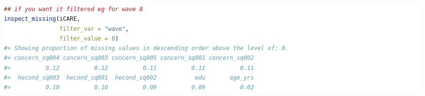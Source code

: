 ``` r
## if you want it filtered eg for wave 8
inspect_missing(iCARE, 
                filter_var = "wave", 
                filter_value = 8)
#> Showing proportion of missing values in descending order above the level of: 0.
#> concern_sq004 concern_sq003 concern_sq005 concern_sq001 concern_sq002 
#>          0.12          0.12          0.11          0.11          0.11 
#>  hecond_sq003  hecond_sq001  hecond_sq002           edu       age_yrs 
#>          0.10          0.10          0.09          0.09          0.02
```
